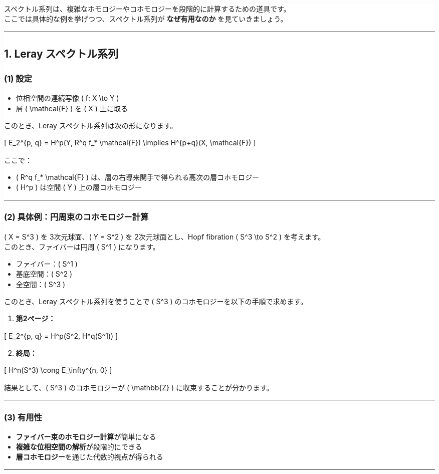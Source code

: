 スペクトル系列は、複雑なホモロジーやコホモロジーを段階的に計算するための道具です。  
ここでは具体的な例を挙げつつ、スペクトル系列が **なぜ有用なのか** を見ていきましょう。

---

## **1. Leray スペクトル系列**

### **(1) 設定**  
- 位相空間の連続写像 \( f: X \to Y \)  
- 層 \( \mathcal{F} \) を \( X \) 上に取る  

このとき、Leray スペクトル系列は次の形になります。

\[
E_2^{p, q} = H^p(Y, R^q f_* \mathcal{F}) \implies H^{p+q}(X, \mathcal{F})
\]

ここで：  
- \( R^q f_* \mathcal{F} \) は、層の右導来関手で得られる高次の層コホモロジー  
- \( H^p \) は空間 \( Y \) 上の層コホモロジー  

---

### **(2) 具体例：円周束のコホモロジー計算**  

\( X = S^3 \) を 3次元球面、\( Y = S^2 \) を 2次元球面とし、Hopf fibration \( S^3 \to S^2 \) を考えます。  
このとき、ファイバーは円周 \( S^1 \) になります。

- ファイバー：\( S^1 \)  
- 基底空間：\( S^2 \)  
- 全空間：\( S^3 \)  

このとき、Leray スペクトル系列を使うことで \( S^3 \) のコホモロジーを以下の手順で求めます。

1. **第2ページ：**  
   
\[
E_2^{p, q} = H^p(S^2, H^q(S^1))
\]

2. **終局：**  
   
\[
H^n(S^3) \cong E_\infty^{n, 0}
\]

結果として、\( S^3 \) のコホモロジーが \( \mathbb{Z} \) に収束することが分かります。

---

### **(3) 有用性**  
- **ファイバー束のホモロジー計算**が簡単になる  
- **複雑な位相空間の解析**が段階的にできる  
- **層コホモロジー**を通じた代数的視点が得られる  

---
